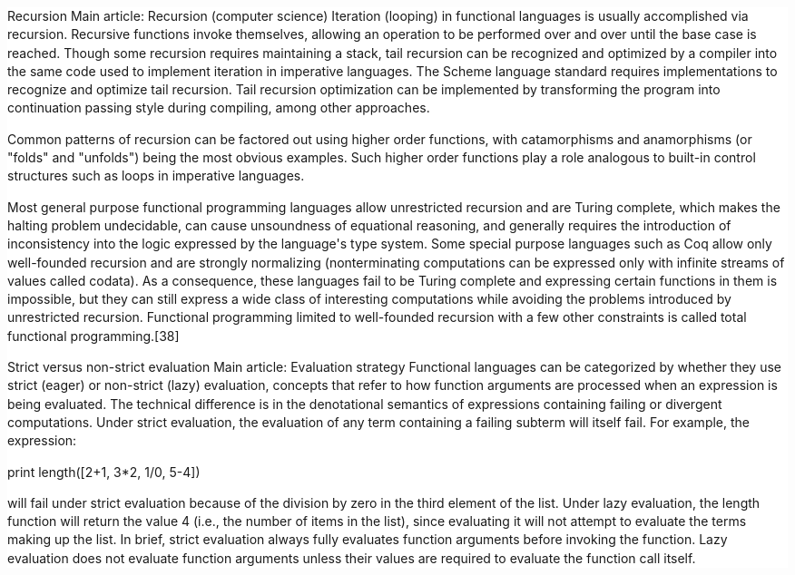 Recursion
Main article: Recursion (computer science)
Iteration (looping) in functional languages is usually accomplished via
recursion. Recursive functions invoke themselves, allowing an operation
to be performed over and over until the base case is reached. Though
some recursion requires maintaining a stack, tail recursion can be
recognized and optimized by a compiler into the same code used to
implement iteration in imperative languages. The Scheme language standard
requires implementations to recognize and optimize tail recursion. Tail
recursion optimization can be implemented by transforming the program
into continuation passing style during compiling, among other approaches.

Common patterns of recursion can be factored out using higher order
functions, with catamorphisms and anamorphisms (or "folds" and "unfolds")
being the most obvious examples. Such higher order functions play a role
analogous to built-in control structures such as loops in imperative
languages.

Most general purpose functional programming languages allow unrestricted
recursion and are Turing complete, which makes the halting problem
undecidable, can cause unsoundness of equational reasoning, and generally
requires the introduction of inconsistency into the logic expressed
by the language's type system. Some special purpose languages such
as Coq allow only well-founded recursion and are strongly normalizing
(nonterminating computations can be expressed only with infinite streams
of values called codata). As a consequence, these languages fail to be
Turing complete and expressing certain functions in them is impossible,
but they can still express a wide class of interesting computations while
avoiding the problems introduced by unrestricted recursion. Functional
programming limited to well-founded recursion with a few other constraints
is called total functional programming.[38]


Strict versus non-strict evaluation
Main article: Evaluation strategy
Functional languages can be categorized by whether they use strict (eager)
or non-strict (lazy) evaluation, concepts that refer to how function
arguments are processed when an expression is being evaluated. The
technical difference is in the denotational semantics of expressions
containing failing or divergent computations. Under strict evaluation,
the evaluation of any term containing a failing subterm will itself
fail. For example, the expression:

print length([2+1, 3*2, 1/0, 5-4])

will fail under strict evaluation because of the division by zero in the
third element of the list. Under lazy evaluation, the length function
will return the value 4 (i.e., the number of items in the list),
since evaluating it will not attempt to evaluate the terms making up
the list. In brief, strict evaluation always fully evaluates function
arguments before invoking the function. Lazy evaluation does not evaluate
function arguments unless their values are required to evaluate the
function call itself.
